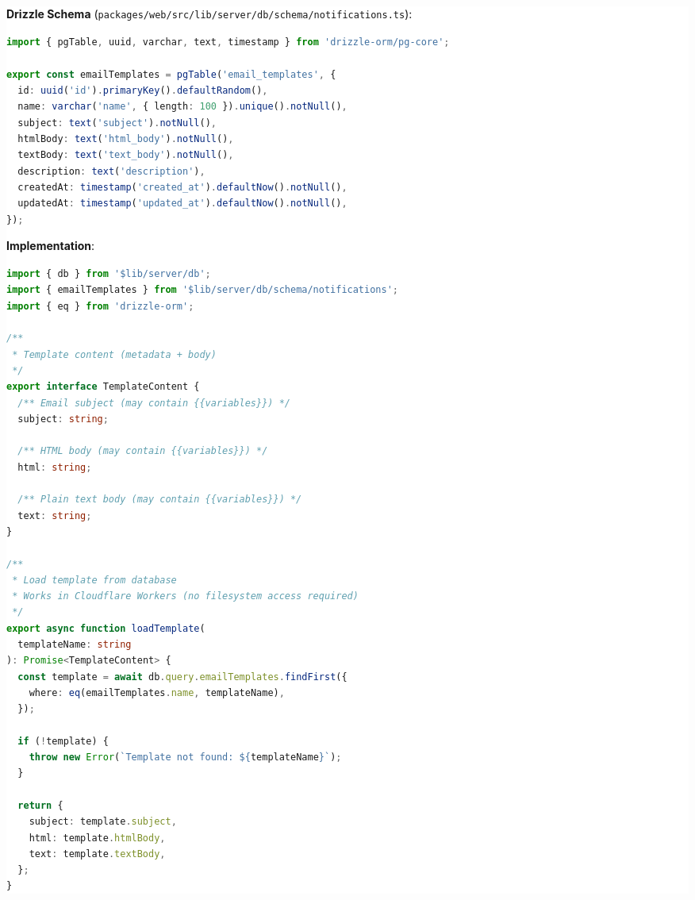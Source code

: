 **Drizzle Schema** (`packages/web/src/lib/server/db/schema/notifications.ts`):

```typescript
import { pgTable, uuid, varchar, text, timestamp } from 'drizzle-orm/pg-core';

export const emailTemplates = pgTable('email_templates', {
  id: uuid('id').primaryKey().defaultRandom(),
  name: varchar('name', { length: 100 }).unique().notNull(),
  subject: text('subject').notNull(),
  htmlBody: text('html_body').notNull(),
  textBody: text('text_body').notNull(),
  description: text('description'),
  createdAt: timestamp('created_at').defaultNow().notNull(),
  updatedAt: timestamp('updated_at').defaultNow().notNull(),
});
```

**Implementation**:

```typescript
import { db } from '$lib/server/db';
import { emailTemplates } from '$lib/server/db/schema/notifications';
import { eq } from 'drizzle-orm';

/**
 * Template content (metadata + body)
 */
export interface TemplateContent {
  /** Email subject (may contain {{variables}}) */
  subject: string;

  /** HTML body (may contain {{variables}}) */
  html: string;

  /** Plain text body (may contain {{variables}}) */
  text: string;
}

/**
 * Load template from database
 * Works in Cloudflare Workers (no filesystem access required)
 */
export async function loadTemplate(
  templateName: string
): Promise<TemplateContent> {
  const template = await db.query.emailTemplates.findFirst({
    where: eq(emailTemplates.name, templateName),
  });

  if (!template) {
    throw new Error(`Template not found: ${templateName}`);
  }

  return {
    subject: template.subject,
    html: template.htmlBody,
    text: template.textBody,
  };
}
```
